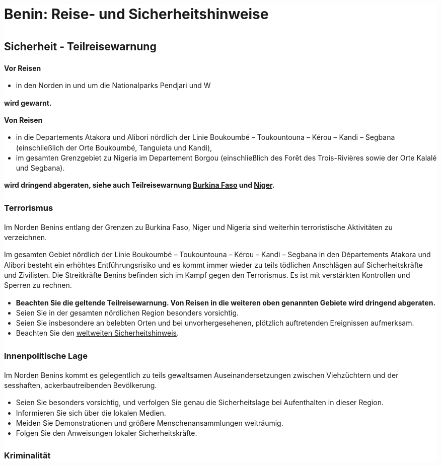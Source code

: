 # Benin: Reise- und Sicherheitshinweise

> 

## Sicherheit - Teilreisewarnung

**Vor Reisen**

* in den Norden in und um die Nationalparks Pendjari und W

**wird gewarnt.**

**Von Reisen** 

* in die Departements Atakora und Alibori nördlich der Linie Boukoumbé – Toukountouna – Kérou – Kandi – Segbana (einschließlich der Orte Boukoumbé, Tanguieta und Kandi),
* im gesamten Grenzgebiet zu Nigeria im Departement Borgou (einschließlich des Forêt des Trois-Rivières sowie der Orte Kalalé und Segbana).

**wird dringend abgeraten, siehe auch Teilreisewarnung [Burkina Faso](https://www.auswaertiges-amt.de/de/aussenpolitik/laender/burkinafaso-node/burkinafasosicherheit/212336) und [Niger](https://www.auswaertiges-amt.de/de/aussenpolitik/laender/niger-node/nigersicherheit/226384).**

### Terrorismus

Im Norden Benins entlang der Grenzen zu Burkina Faso, Niger und Nigeria sind weiterhin terroristische Aktivitäten zu verzeichnen.

Im gesamten Gebiet nördlich der Linie Boukoumbé – Toukountouna – Kérou – Kandi – Segbana in den Départements Atakora und Alibori besteht ein erhöhtes Entführungsrisiko und es kommt immer wieder zu teils tödlichen Anschlägen auf Sicherheitskräfte und Zivilisten. Die Streitkräfte Benins befinden sich im Kampf gegen den Terrorismus. Es ist mit verstärkten Kontrollen und Sperren zu rechnen.

* **Beachten Sie die geltende Teilreisewarnung. Von Reisen in die weiteren oben genannten Gebiete wird dringend abgeraten.**
* Seien Sie in der gesamten nördlichen Region besonders vorsichtig.
* Seien Sie insbesondere an belebten Orten und bei unvorhergesehenen, plötzlich auftretenden Ereignissen aufmerksam.
* Beachten Sie den [weltweiten Sicherheitshinweis](https://www.auswaertiges-amt.de/de/ReiseUndSicherheit/weltweiter-sicherheitshinweis/1796970 "Weltweiter Sicherheitshinweis").

### Innenpolitische Lage

Im Norden Benins kommt es gelegentlich zu teils gewaltsamen Auseinandersetzungen zwischen Viehzüchtern und der sesshaften, ackerbautreibenden Bevölkerung.

* Seien Sie besonders vorsichtig, und verfolgen Sie genau die Sicherheitslage bei Aufenthalten in dieser Region.
* Informieren Sie sich über die lokalen Medien.
* Meiden Sie Demonstrationen und größere Menschenansammlungen weiträumig.
* Folgen Sie den Anweisungen lokaler Sicherheitskräfte.

### Kriminalität

